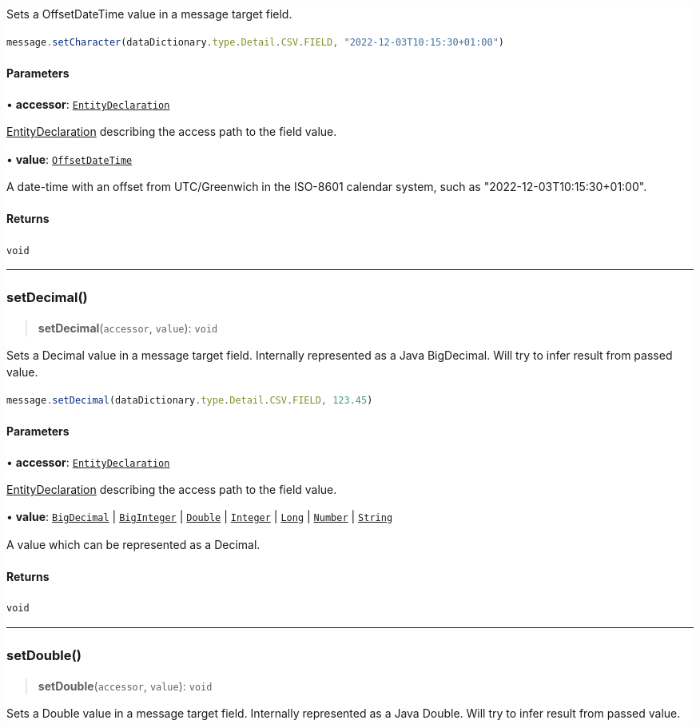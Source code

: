 Sets a OffsetDateTime value in a message target field.

```js
message.setCharacter(dataDictionary.type.Detail.CSV.FIELD, "2022-12-03T10:15:30+01:00")
```

#### Parameters

• **accessor**: [`EntityDeclaration`](EntityDeclaration.md)

[EntityDeclaration](EntityDeclaration.md) describing the access path to the field value.

• **value**: [`OffsetDateTime`](../enumerations/JavaType.md#offsetdatetime)

A date-time with an offset from UTC/Greenwich in the ISO-8601 calendar system, such as "2022-12-03T10:15:30+01:00".

#### Returns

`void`

***

### setDecimal()

> **setDecimal**(`accessor`, `value`): `void`

Sets a Decimal value in a message target field.
Internally represented as a Java BigDecimal.
Will try to infer result from passed value.

```js
message.setDecimal(dataDictionary.type.Detail.CSV.FIELD, 123.45)
```

#### Parameters

• **accessor**: [`EntityDeclaration`](EntityDeclaration.md)

[EntityDeclaration](EntityDeclaration.md) describing the access path to the field value.

• **value**: [`BigDecimal`](../enumerations/JavaType.md#bigdecimal) \| [`BigInteger`](../enumerations/JavaType.md#biginteger) \| [`Double`](../enumerations/JavaType.md#double) \| [`Integer`](../enumerations/JavaType.md#integer) \| [`Long`](../enumerations/JavaType.md#long) \| [`Number`](../enumerations/JavaType.md#number) \| [`String`](../enumerations/JavaType.md#string)

A value which can be represented as a Decimal.

#### Returns

`void`

***

### setDouble()

> **setDouble**(`accessor`, `value`): `void`

Sets a Double value in a message target field.
Internally represented as a Java Double.
Will try to infer result from passed value.
